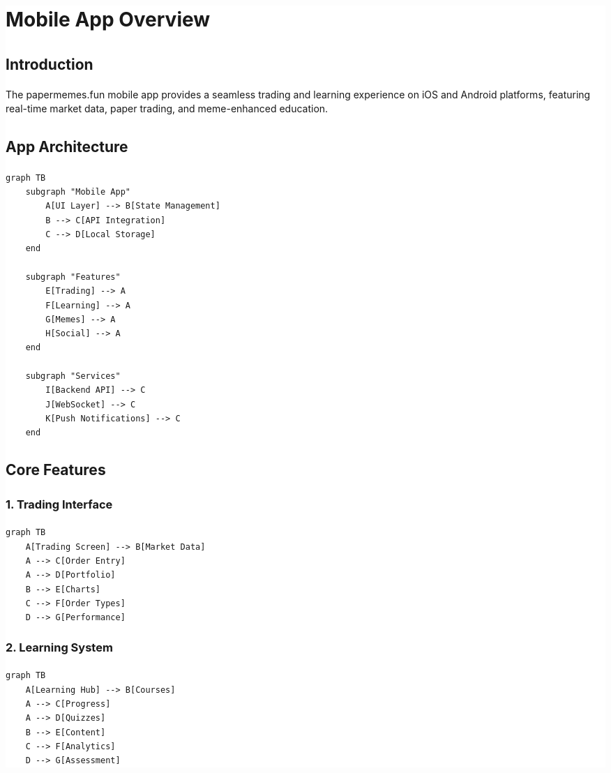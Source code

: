 # Mobile App Overview

## Introduction

The papermemes.fun mobile app provides a seamless trading and learning experience on iOS and Android platforms, featuring real-time market data, paper trading, and meme-enhanced education.

## App Architecture

```mermaid
graph TB
    subgraph "Mobile App"
        A[UI Layer] --> B[State Management]
        B --> C[API Integration]
        C --> D[Local Storage]
    end
    
    subgraph "Features"
        E[Trading] --> A
        F[Learning] --> A
        G[Memes] --> A
        H[Social] --> A
    end
    
    subgraph "Services"
        I[Backend API] --> C
        J[WebSocket] --> C
        K[Push Notifications] --> C
    end
```

## Core Features

### 1. Trading Interface
```mermaid
graph TB
    A[Trading Screen] --> B[Market Data]
    A --> C[Order Entry]
    A --> D[Portfolio]
    B --> E[Charts]
    C --> F[Order Types]
    D --> G[Performance]
```

### 2. Learning System
```mermaid
graph TB
    A[Learning Hub] --> B[Courses]
    A --> C[Progress]
    A --> D[Quizzes]
    B --> E[Content]
    C --> F[Analytics]
    D --> G[Assessment]
```
